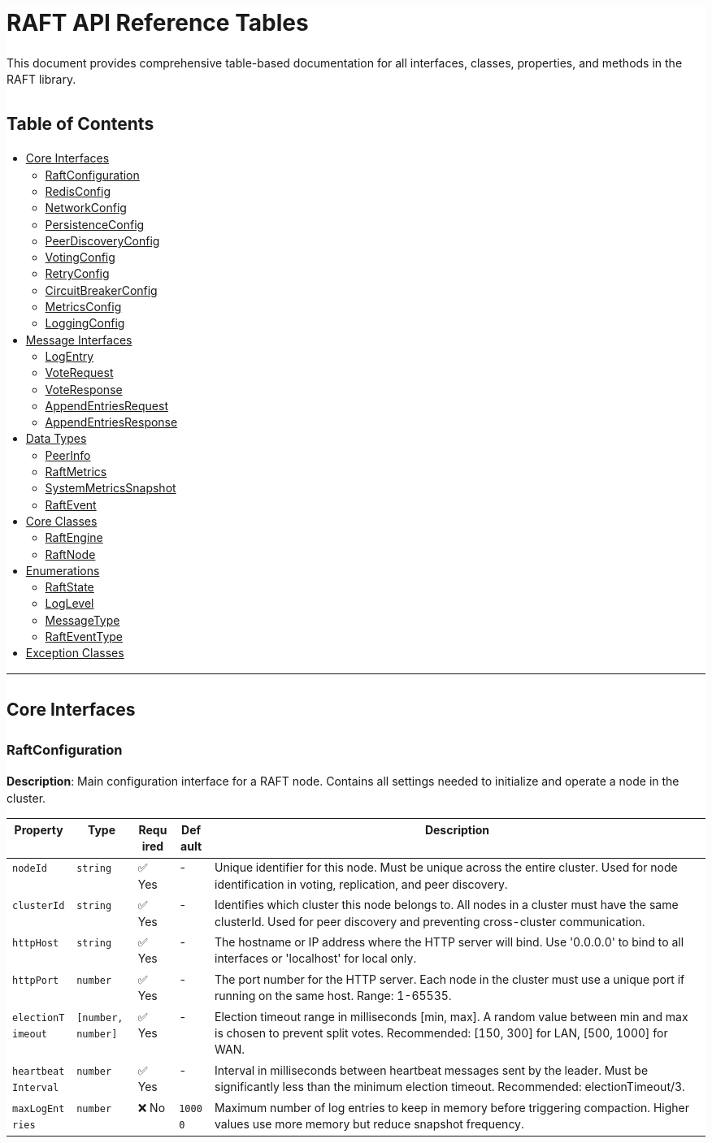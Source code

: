 # RAFT API Reference Tables

This document provides comprehensive table-based documentation for all interfaces, classes, properties, and methods in the RAFT library.

## Table of Contents

- [Core Interfaces](#core-interfaces)
  - [RaftConfiguration](#raftconfiguration)
  - [RedisConfig](#redisconfig)
  - [NetworkConfig](#networkconfig)
  - [PersistenceConfig](#persistenceconfig)
  - [PeerDiscoveryConfig](#peerdiscoveryconfig)
  - [VotingConfig](#votingconfig)
  - [RetryConfig](#retryconfig)
  - [CircuitBreakerConfig](#circuitbreakerconfig)
  - [MetricsConfig](#metricsconfig)
  - [LoggingConfig](#loggingconfig)
- [Message Interfaces](#message-interfaces)
  - [LogEntry](#logentry)
  - [VoteRequest](#voterequest)
  - [VoteResponse](#voteresponse)
  - [AppendEntriesRequest](#appendentriesrequest)
  - [AppendEntriesResponse](#appendentriesresponse)
- [Data Types](#data-types)
  - [PeerInfo](#peerinfo)
  - [RaftMetrics](#raftmetrics)
  - [SystemMetricsSnapshot](#systemmetricssnapshot)
  - [RaftEvent](#raftevent)
- [Core Classes](#core-classes)
  - [RaftEngine](#raftengine-class)
  - [RaftNode](#raftnode-class)
- [Enumerations](#enumerations)
  - [RaftState](#raftstate)
  - [LogLevel](#loglevel)
  - [MessageType](#messagetype)
  - [RaftEventType](#rafteventtype)
- [Exception Classes](#exception-classes)

---

## Core Interfaces

### RaftConfiguration

**Description**: Main configuration interface for a RAFT node. Contains all settings needed to initialize and operate a node in the cluster.

| Property | Type | Required | Default | Description |
|----------|------|----------|---------|-------------|
| `nodeId` | `string` | ✅ Yes | - | Unique identifier for this node. Must be unique across the entire cluster. Used for node identification in voting, replication, and peer discovery. |
| `clusterId` | `string` | ✅ Yes | - | Identifies which cluster this node belongs to. All nodes in a cluster must have the same clusterId. Used for peer discovery and preventing cross-cluster communication. |
| `httpHost` | `string` | ✅ Yes | - | The hostname or IP address where the HTTP server will bind. Use '0.0.0.0' to bind to all interfaces or 'localhost' for local only. |
| `httpPort` | `number` | ✅ Yes | - | The port number for the HTTP server. Each node in the cluster must use a unique port if running on the same host. Range: 1-65535. |
| `electionTimeout` | `[number, number]` | ✅ Yes | - | Election timeout range in milliseconds [min, max]. A random value between min and max is chosen to prevent split votes. Recommended: [150, 300] for LAN, [500, 1000] for WAN. |
| `heartbeatInterval` | `number` | ✅ Yes | - | Interval in milliseconds between heartbeat messages sent by the leader. Must be significantly less than the minimum election timeout. Recommended: electionTimeout/3. |
| `maxLogEntries` | `number` | ❌ No | `10000` | Maximum number of log entries to keep in memory before triggering compaction. Higher values use more memory but reduce snapshot frequency. |